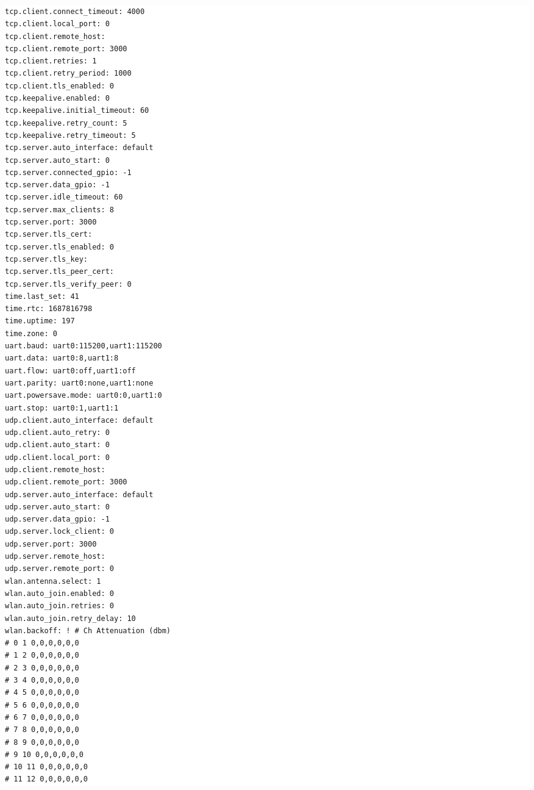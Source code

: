```
tcp.client.connect_timeout: 4000
tcp.client.local_port: 0
tcp.client.remote_host:
tcp.client.remote_port: 3000
tcp.client.retries: 1
tcp.client.retry_period: 1000
tcp.client.tls_enabled: 0
tcp.keepalive.enabled: 0
tcp.keepalive.initial_timeout: 60
tcp.keepalive.retry_count: 5
tcp.keepalive.retry_timeout: 5
tcp.server.auto_interface: default
tcp.server.auto_start: 0
tcp.server.connected_gpio: -1
tcp.server.data_gpio: -1
tcp.server.idle_timeout: 60
tcp.server.max_clients: 8
tcp.server.port: 3000
tcp.server.tls_cert:
tcp.server.tls_enabled: 0
tcp.server.tls_key:
tcp.server.tls_peer_cert:
tcp.server.tls_verify_peer: 0
time.last_set: 41
time.rtc: 1687816798
time.uptime: 197
time.zone: 0
uart.baud: uart0:115200,uart1:115200
uart.data: uart0:8,uart1:8
uart.flow: uart0:off,uart1:off
uart.parity: uart0:none,uart1:none
uart.powersave.mode: uart0:0,uart1:0
uart.stop: uart0:1,uart1:1
udp.client.auto_interface: default
udp.client.auto_retry: 0
udp.client.auto_start: 0
udp.client.local_port: 0
udp.client.remote_host:
udp.client.remote_port: 3000
udp.server.auto_interface: default
udp.server.auto_start: 0
udp.server.data_gpio: -1
udp.server.lock_client: 0
udp.server.port: 3000
udp.server.remote_host:
udp.server.remote_port: 0
wlan.antenna.select: 1
wlan.auto_join.enabled: 0
wlan.auto_join.retries: 0
wlan.auto_join.retry_delay: 10
wlan.backoff: ! # Ch Attenuation (dbm)
# 0 1 0,0,0,0,0,0
# 1 2 0,0,0,0,0,0
# 2 3 0,0,0,0,0,0
# 3 4 0,0,0,0,0,0
# 4 5 0,0,0,0,0,0
# 5 6 0,0,0,0,0,0
# 6 7 0,0,0,0,0,0
# 7 8 0,0,0,0,0,0
# 8 9 0,0,0,0,0,0
# 9 10 0,0,0,0,0,0
# 10 11 0,0,0,0,0,0
# 11 12 0,0,0,0,0,0
```